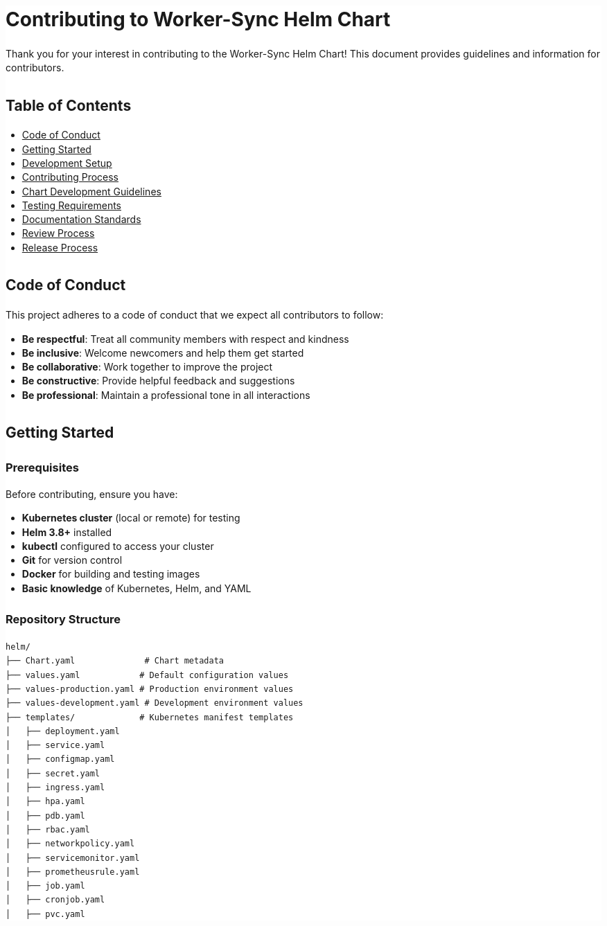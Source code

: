 # Contributing to Worker-Sync Helm Chart

Thank you for your interest in contributing to the Worker-Sync Helm Chart! This document provides guidelines and information for contributors.

## Table of Contents

- [Code of Conduct](#code-of-conduct)
- [Getting Started](#getting-started)
- [Development Setup](#development-setup)
- [Contributing Process](#contributing-process)
- [Chart Development Guidelines](#chart-development-guidelines)
- [Testing Requirements](#testing-requirements)
- [Documentation Standards](#documentation-standards)
- [Review Process](#review-process)
- [Release Process](#release-process)

## Code of Conduct

This project adheres to a code of conduct that we expect all contributors to follow:

- **Be respectful**: Treat all community members with respect and kindness
- **Be inclusive**: Welcome newcomers and help them get started
- **Be collaborative**: Work together to improve the project
- **Be constructive**: Provide helpful feedback and suggestions
- **Be professional**: Maintain a professional tone in all interactions

## Getting Started

### Prerequisites

Before contributing, ensure you have:

- **Kubernetes cluster** (local or remote) for testing
- **Helm 3.8+** installed
- **kubectl** configured to access your cluster
- **Git** for version control
- **Docker** for building and testing images
- **Basic knowledge** of Kubernetes, Helm, and YAML

### Repository Structure

```
helm/
├── Chart.yaml              # Chart metadata
├── values.yaml            # Default configuration values
├── values-production.yaml # Production environment values
├── values-development.yaml # Development environment values
├── templates/             # Kubernetes manifest templates
│   ├── deployment.yaml
│   ├── service.yaml
│   ├── configmap.yaml
│   ├── secret.yaml
│   ├── ingress.yaml
│   ├── hpa.yaml
│   ├── pdb.yaml
│   ├── rbac.yaml
│   ├── networkpolicy.yaml
│   ├── servicemonitor.yaml
│   ├── prometheusrule.yaml
│   ├── job.yaml
│   ├── cronjob.yaml
│   ├── pvc.yaml
```
